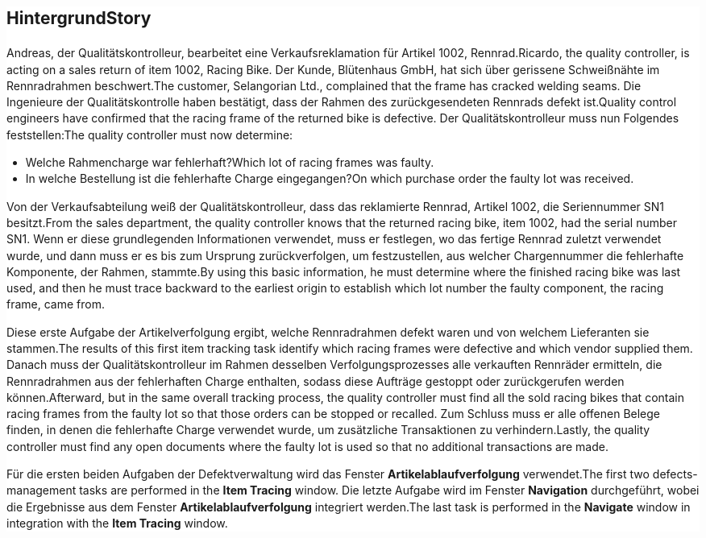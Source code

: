 ## <a name="story"></a><span data-ttu-id="69e8e-128">Hintergrund</span><span class="sxs-lookup"><span data-stu-id="69e8e-128">Story</span></span>  
<span data-ttu-id="69e8e-129">Andreas, der Qualitätskontrolleur, bearbeitet eine Verkaufsreklamation für Artikel 1002, Rennrad.</span><span class="sxs-lookup"><span data-stu-id="69e8e-129">Ricardo, the quality controller, is acting on a sales return of item 1002, Racing Bike.</span></span> <span data-ttu-id="69e8e-130">Der Kunde, Blütenhaus GmbH, hat sich über gerissene Schweißnähte im Rennradrahmen beschwert.</span><span class="sxs-lookup"><span data-stu-id="69e8e-130">The customer, Selangorian Ltd., complained that the frame has cracked welding seams.</span></span> <span data-ttu-id="69e8e-131">Die Ingenieure der Qualitätskontrolle haben bestätigt, dass der Rahmen des zurückgesendeten Rennrads defekt ist.</span><span class="sxs-lookup"><span data-stu-id="69e8e-131">Quality control engineers have confirmed that the racing frame of the returned bike is defective.</span></span> <span data-ttu-id="69e8e-132">Der Qualitätskontrolleur muss nun Folgendes feststellen:</span><span class="sxs-lookup"><span data-stu-id="69e8e-132">The quality controller must now determine:</span></span>  

-   <span data-ttu-id="69e8e-133">Welche Rahmencharge war fehlerhaft?</span><span class="sxs-lookup"><span data-stu-id="69e8e-133">Which lot of racing frames was faulty.</span></span>  
-   <span data-ttu-id="69e8e-134">In welche Bestellung ist die fehlerhafte Charge eingegangen?</span><span class="sxs-lookup"><span data-stu-id="69e8e-134">On which purchase order the faulty lot was received.</span></span>  

<span data-ttu-id="69e8e-135">Von der Verkaufsabteilung weiß der Qualitätskontrolleur, dass das reklamierte Rennrad, Artikel 1002, die Seriennummer SN1 besitzt.</span><span class="sxs-lookup"><span data-stu-id="69e8e-135">From the sales department, the quality controller knows that the returned racing bike, item 1002, had the serial number SN1.</span></span> <span data-ttu-id="69e8e-136">Wenn er diese grundlegenden Informationen verwendet, muss er festlegen, wo das fertige Rennrad zuletzt verwendet wurde, und dann muss er es bis zum Ursprung zurückverfolgen, um festzustellen, aus welcher Chargennummer die fehlerhafte Komponente, der Rahmen, stammte.</span><span class="sxs-lookup"><span data-stu-id="69e8e-136">By using this basic information, he must determine where the finished racing bike was last used, and then he must trace backward to the earliest origin to establish which lot number the faulty component, the racing frame, came from.</span></span>  

<span data-ttu-id="69e8e-137">Diese erste Aufgabe der Artikelverfolgung ergibt, welche Rennradrahmen defekt waren und von welchem Lieferanten sie stammen.</span><span class="sxs-lookup"><span data-stu-id="69e8e-137">The results of this first item tracking task identify which racing frames were defective and which vendor supplied them.</span></span> <span data-ttu-id="69e8e-138">Danach muss der Qualitätskontrolleur im Rahmen desselben Verfolgungsprozesses alle verkauften Rennräder ermitteln, die Rennradrahmen aus der fehlerhaften Charge enthalten, sodass diese Aufträge gestoppt oder zurückgerufen werden können.</span><span class="sxs-lookup"><span data-stu-id="69e8e-138">Afterward, but in the same overall tracking process, the quality controller must find all the sold racing bikes that contain racing frames from the faulty lot so that those orders can be stopped or recalled.</span></span> <span data-ttu-id="69e8e-139">Zum Schluss muss er alle offenen Belege finden, in denen die fehlerhafte Charge verwendet wurde, um zusätzliche Transaktionen zu verhindern.</span><span class="sxs-lookup"><span data-stu-id="69e8e-139">Lastly, the quality controller must find any open documents where the faulty lot is used so that no additional transactions are made.</span></span>  

<span data-ttu-id="69e8e-140">Für die ersten beiden Aufgaben der Defektverwaltung wird das Fenster **Artikelablaufverfolgung** verwendet.</span><span class="sxs-lookup"><span data-stu-id="69e8e-140">The first two defects-management tasks are performed in the **Item Tracing** window.</span></span> <span data-ttu-id="69e8e-141">Die letzte Aufgabe wird im Fenster **Navigation** durchgeführt, wobei die Ergebnisse aus dem Fenster **Artikelablaufverfolgung** integriert werden.</span><span class="sxs-lookup"><span data-stu-id="69e8e-141">The last task is performed in the **Navigate** window in integration with the **Item Tracing** window.</span></span>  
